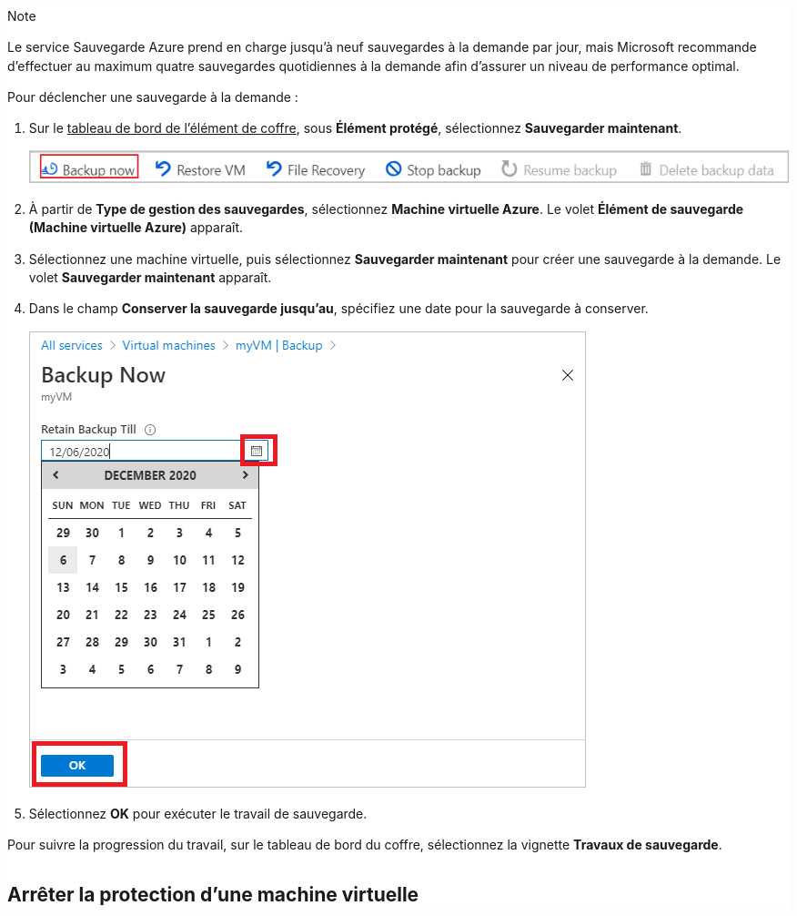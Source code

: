 > [!NOTE]
> Le service Sauvegarde Azure prend en charge jusqu’à neuf sauvegardes à la demande par jour, mais Microsoft recommande d’effectuer au maximum quatre sauvegardes quotidiennes à la demande afin d’assurer un niveau de performance optimal.

Pour déclencher une sauvegarde à la demande :

1. Sur le [tableau de bord de l’élément de coffre](#view-vms-on-the-dashboard), sous **Élément protégé**, sélectionnez **Sauvegarder maintenant**.

    ![Option Sauvegarder maintenant](./media/backup-azure-manage-vms/backup-now-button.png)

2. À partir de **Type de gestion des sauvegardes**, sélectionnez **Machine virtuelle Azure**. Le volet **Élément de sauvegarde (Machine virtuelle Azure)** apparaît.
3. Sélectionnez une machine virtuelle, puis sélectionnez **Sauvegarder maintenant** pour créer une sauvegarde à la demande. Le volet **Sauvegarder maintenant** apparaît.
4. Dans le champ **Conserver la sauvegarde jusqu’au**, spécifiez une date pour la sauvegarde à conserver.

    ![Calendrier Sauvegarder maintenant](./media/backup-azure-manage-vms/backup-now-check.png)

5. Sélectionnez **OK** pour exécuter le travail de sauvegarde.

Pour suivre la progression du travail, sur le tableau de bord du coffre, sélectionnez la vignette **Travaux de sauvegarde**.

## <a name="stop-protecting-a-vm"></a>Arrêter la protection d’une machine virtuelle
